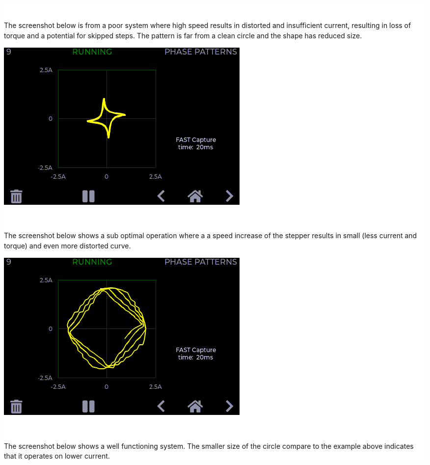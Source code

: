&nbsp;

The screenshot below is from a poor system where high speed results in distorted and insufficient current, resulting in loss of torque and a potential for skipped steps. The pattern is far from a clean circle and the shape has reduced size.

![](./www/phase_screen_starved.png)

&nbsp;

The screenshot below shows a sub optimal operation where a a speed increase of the stepper results in small (less current and torque) and even more distorted curve.

![](./www/phase_screen_accelerating.png)


&nbsp;

The screenshot below shows a well functioning system. The smaller size of the circle compare to the example above indicates that it operates on lower current.
